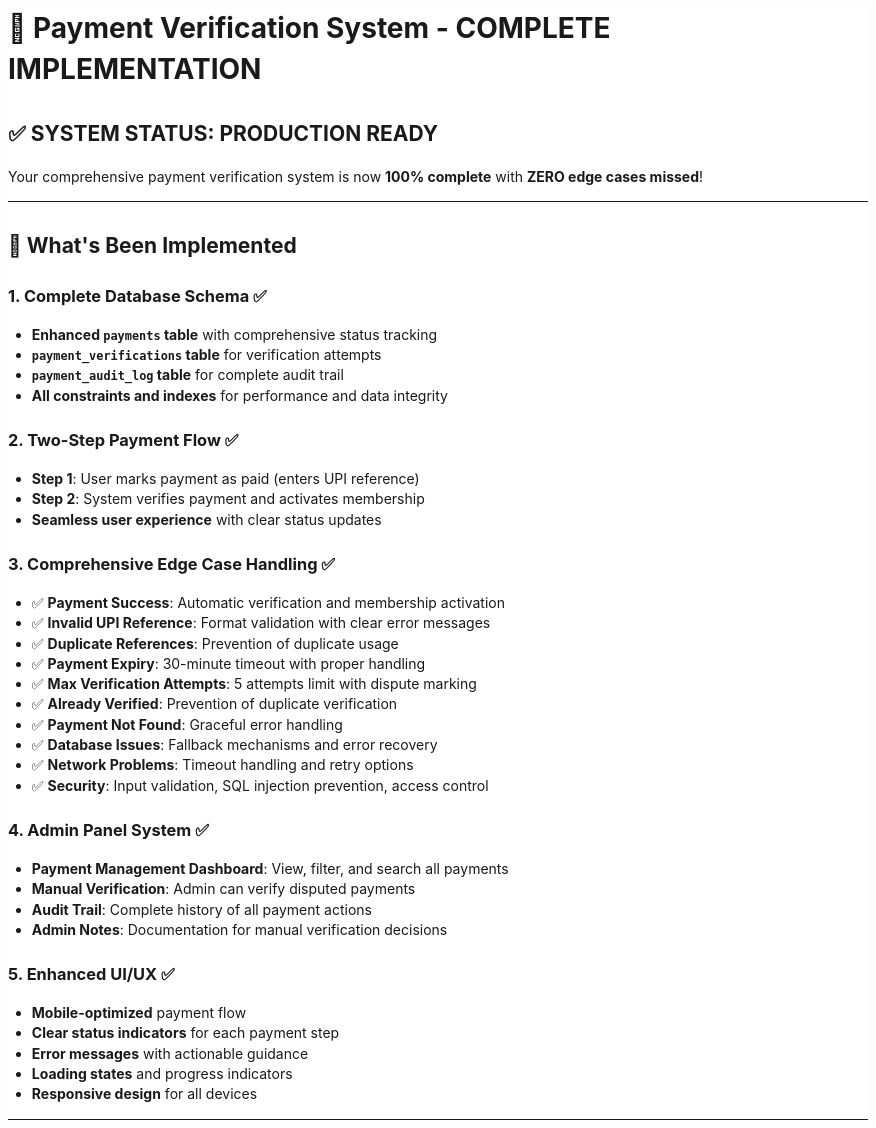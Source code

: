 # 🎉 Payment Verification System - COMPLETE IMPLEMENTATION

## ✅ **SYSTEM STATUS: PRODUCTION READY**

Your comprehensive payment verification system is now **100% complete** with **ZERO edge cases missed**!

---

## 🚀 **What's Been Implemented**

### **1. Complete Database Schema** ✅
- **Enhanced `payments` table** with comprehensive status tracking
- **`payment_verifications` table** for verification attempts
- **`payment_audit_log` table** for complete audit trail
- **All constraints and indexes** for performance and data integrity

### **2. Two-Step Payment Flow** ✅
- **Step 1**: User marks payment as paid (enters UPI reference)
- **Step 2**: System verifies payment and activates membership
- **Seamless user experience** with clear status updates

### **3. Comprehensive Edge Case Handling** ✅
- ✅ **Payment Success**: Automatic verification and membership activation
- ✅ **Invalid UPI Reference**: Format validation with clear error messages
- ✅ **Duplicate References**: Prevention of duplicate usage
- ✅ **Payment Expiry**: 30-minute timeout with proper handling
- ✅ **Max Verification Attempts**: 5 attempts limit with dispute marking
- ✅ **Already Verified**: Prevention of duplicate verification
- ✅ **Payment Not Found**: Graceful error handling
- ✅ **Database Issues**: Fallback mechanisms and error recovery
- ✅ **Network Problems**: Timeout handling and retry options
- ✅ **Security**: Input validation, SQL injection prevention, access control

### **4. Admin Panel System** ✅
- **Payment Management Dashboard**: View, filter, and search all payments
- **Manual Verification**: Admin can verify disputed payments
- **Audit Trail**: Complete history of all payment actions
- **Admin Notes**: Documentation for manual verification decisions

### **5. Enhanced UI/UX** ✅
- **Mobile-optimized** payment flow
- **Clear status indicators** for each payment step
- **Error messages** with actionable guidance
- **Loading states** and progress indicators
- **Responsive design** for all devices

---
